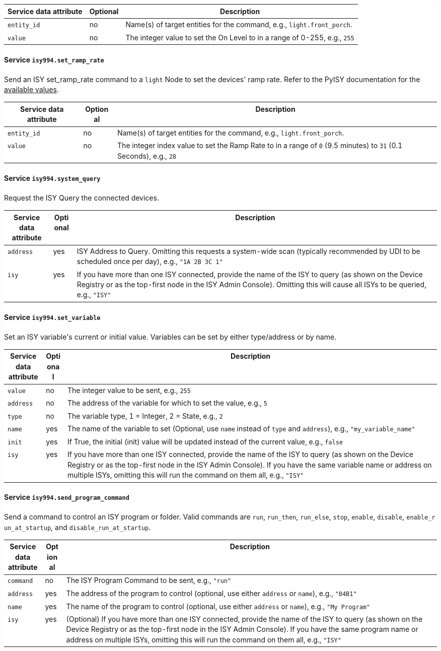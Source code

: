 | Service data attribute | Optional | Description |
| ---------------------- | -------- | ----------- |
| `entity_id`            |     no  | Name(s) of target entities for the command, e.g., `light.front_porch`. |
| `value` | no | The integer value to set the On Level to in a range of 0-255, e.g., `255` |

#### Service `isy994.set_ramp_rate`

Send an ISY set_ramp_rate command to a `light` Node to set the devices' ramp rate. Refer to the PyISY documentation for the [available values](https://github.com/automicus/PyISY/blob/d053369f7531370a907136bf25a177632adccd1e/pyisy/constants.py#L630).

| Service data attribute | Optional | Description |
| ---------------------- | -------- | ----------- |
| `entity_id`            |     no   | Name(s) of target entities for the command, e.g., `light.front_porch`. |
| `value` | no | The integer index value to set the Ramp Rate to in a range of `0` (9.5 minutes) to `31` (0.1 Seconds), e.g., `28` |

#### Service `isy994.system_query`

Request the ISY Query the connected devices.

| Service data attribute | Optional | Description |
| ---------------------- | -------- | ----------- |
| `address` | yes | ISY Address to Query. Omitting this requests a system-wide scan (typically recommended by UDI to be scheduled once per day), e.g., `"1A 2B 3C 1"` |
| `isy` | yes | If you have more than one ISY connected, provide the name of the ISY to query (as shown on the Device Registry or as the top-first node in the ISY Admin Console). Omitting this will cause all ISYs to be queried, e.g., `"ISY"` |

#### Service `isy994.set_variable`

Set an ISY variable's current or initial value. Variables can be set by either type/address or by name.

| Service data attribute | Optional | Description |
| ---------------------- | -------- | ----------- |
| `value` | no | The integer value to be sent, e.g., `255` |
| `address` | no | The address of the variable for which to set the value, e.g., `5` |
| `type` | no | The variable type, 1 = Integer, 2 = State, e.g., `2` |
| `name` | yes | The name of the variable to set (Optional, use `name` instead of `type` and `address`), e.g., `"my_variable_name"` |
| `init` | yes | If True, the initial (init) value will be updated instead of the current value, e.g., `false` |
| `isy` | yes | If you have more than one ISY connected, provide the name of the ISY to query (as shown on the Device Registry or as the top-first node in the ISY Admin Console).  If you have the same variable name or address on multiple ISYs, omitting this will run the command on them all, e.g., `"ISY"` |

#### Service `isy994.send_program_command`

Send a command to control an ISY program or folder. Valid commands are `run`, `run_then`, `run_else`, `stop`, `enable`, `disable`, `enable_run_at_startup`, and `disable_run_at_startup`.

| Service data attribute | Optional | Description |
| ---------------------- | -------- | ----------- |
| `command` | no | The ISY Program Command to be sent, e.g., `"run"` |
| `address` | yes | The address of the program to control (optional, use either `address` or `name`), e.g., `"04B1"` |
| `name` | yes | The name of the program to control (optional, use either `address` or `name`), e.g., `"My Program"` |
| `isy` | yes | (Optional) If you have more than one ISY connected, provide the name of the ISY to query (as shown on the Device Registry or as the top-first node in the ISY Admin Console).  If you have the same program name or address on multiple ISYs, omitting this will run the command on them all, e.g., `"ISY"` |
